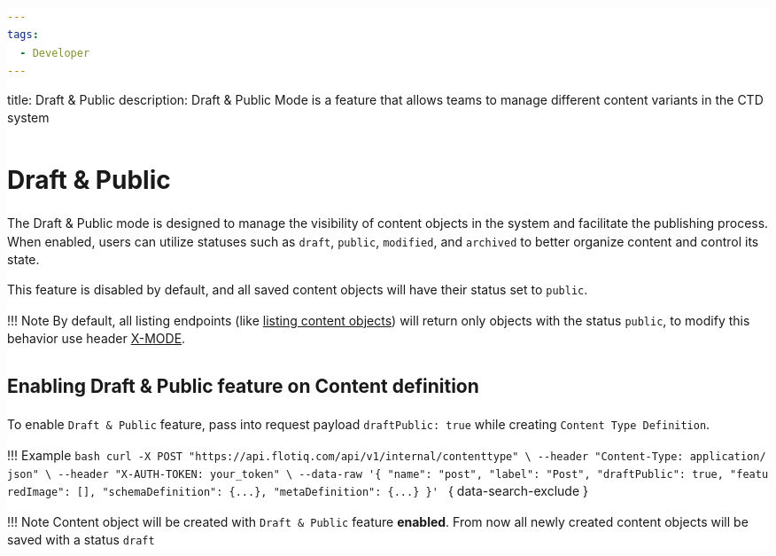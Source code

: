 ```yaml
---
tags:
  - Developer
---
```


title: Draft & Public
description: Draft & Public Mode is a feature that allows teams to manage different content variants in the CTD system

# Draft & Public

The Draft & Public mode is designed to manage the visibility of content objects in the system and facilitate the publishing process. 
When enabled, users can utilize statuses such as `draft`, `public`, `modified`, and `archived` to better organize content and control its state.

This feature is disabled by default, and all saved content objects will have their status set to `public`.

!!! Note
    By default, all listing endpoints (like [listing content objects](/docs/API/content-type/listing-co/)) will return only
    objects with the status `public`, to modify this behavior use header [X-MODE](/docs/API/draft-public/draft-public/#preview-mode).

## Enabling Draft & Public feature on Content definition

To enable `Draft & Public` feature, pass into request payload  `draftPublic: true` while creating `Content Type Definition`.

!!! Example
    ```bash
        curl -X POST "https://api.flotiq.com/api/v1/internal/contenttype" \
        --header "Content-Type: application/json" \
        --header "X-AUTH-TOKEN: your_token" \
        --data-raw '{
          "name": "post",
          "label": "Post",
          "draftPublic": true,
          "featuredImage": [],
          "schemaDefinition": {...},
          "metaDefinition": {...}
        }'
    ```
    { data-search-exclude }

!!! Note
    Content object will be created with `Draft & Public` feature **enabled**. 
    From now all newly created content objects will be saved with a status `draft`


